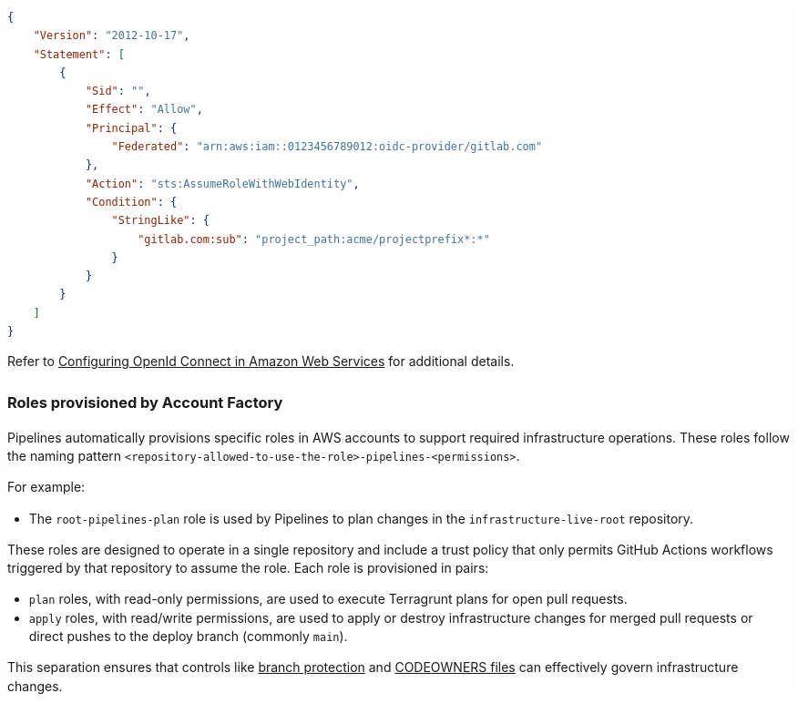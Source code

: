</TabItem>

<TabItem value="gitlab" label="GitLab">

```json
{
    "Version": "2012-10-17",
    "Statement": [
        {
            "Sid": "",
            "Effect": "Allow",
            "Principal": {
                "Federated": "arn:aws:iam::0123456789012:oidc-provider/gitlab.com"
            },
            "Action": "sts:AssumeRoleWithWebIdentity",
            "Condition": {
                "StringLike": {
                    "gitlab.com:sub": "project_path:acme/projectprefix*:*"
                }
            }
        }
    ]
}


```

</TabItem>
</Tabs>

Refer to [Configuring OpenId Connect in Amazon Web Services](https://docs.github.com/en/actions/deployment/security-hardening-your-deployments/configuring-openid-connect-in-amazon-web-services) for additional details.

### Roles provisioned by Account Factory

Pipelines automatically provisions specific roles in AWS accounts to support required infrastructure operations. These roles follow the naming pattern `<repository-allowed-to-use-the-role>-pipelines-<permissions>`.

For example:

- The `root-pipelines-plan` role is used by Pipelines to plan changes in the `infrastructure-live-root` repository.

These roles are designed to operate in a single repository and include a trust policy that only permits GitHub Actions workflows triggered by that repository to assume the role. Each role is provisioned in pairs:

- `plan` roles, with read-only permissions, are used to execute Terragrunt plans for open pull requests.
- `apply` roles, with read/write permissions, are used to apply or destroy infrastructure changes for merged pull requests or direct pushes to the deploy branch (commonly `main`).

This separation ensures that controls like [branch protection](https://docs.github.com/en/repositories/configuring-branches-and-merges-in-your-repository/managing-protected-branches/about-protected-branches) and [CODEOWNERS files](https://docs.github.com/en/repositories/managing-your-repositorys-settings-and-features/customizing-your-repository/about-code-owners) can effectively govern infrastructure changes.
